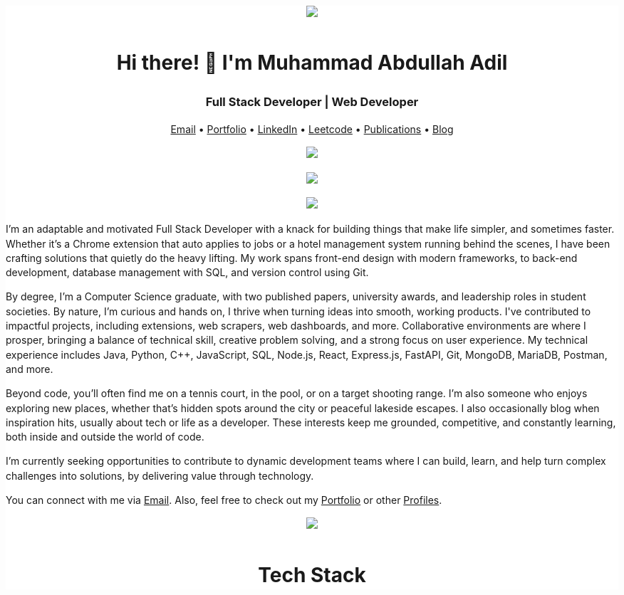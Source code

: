 <p align="center">
  <img src="https://user-images.githubusercontent.com/73097560/115834477-dbab4500-a447-11eb-908a-139a6edaec5c.gif" width="800"/>
</p>

<h1 align="center">Hi there! 👋 I'm Muhammad Abdullah Adil</h1>
<h3 align="center">Full Stack Developer  |  Web Developer</h3>

<p align="center">
  <a href="mailto:abdullahadil143@gmail.com">Email</a> •
  <a href="https://abdullahadil145.github.io/">Portfolio</a> •
  <a href="https://www.linkedin.com/in/abdullahadil145/">LinkedIn</a> •
  <a href="https://leetcode.com/u/abdullahadil145/">Leetcode</a> •
  <a href="https://www.techrxiv.org/users/932208-muhammad-abdullah-adil">Publications</a> •
  <a href="https://abdullahadil145.medium.com/">Blog</a>
</p>

<p align="center">
  <img src="https://user-images.githubusercontent.com/73097560/115834477-dbab4500-a447-11eb-908a-139a6edaec5c.gif" width="800"/>
</p>
<p align="center">
  <img src="https://media.licdn.com/dms/image/v2/D5616AQHI-V6s3i9DOA/profile-displaybackgroundimage-shrink_350_1400/B56Zd_1HNHHoAY-/0/1750196320279?e=1755734400&v=beta&t=QwFDnzhq4MQvWAQBHH4BpHDHPbHEAke5FFSsgSQcdrk" width="700" />
</p>
<p align="center">
  <img src="https://github.com/Adam-pw/Adam-pw/raw/main/animation_500_kxa883sd.gif" width="300" />
</p>

I’m an adaptable and motivated Full Stack Developer with a knack for building things that make life simpler, and sometimes faster. Whether it’s a Chrome extension that auto applies to jobs or a hotel management system running behind the scenes, I have been crafting solutions that quietly do the heavy lifting. My work spans front-end design with modern frameworks, to back-end development, database management with SQL, and version control using Git.

By degree, I’m a Computer Science graduate, with two published papers, university awards, and leadership roles in student societies. By nature, I’m curious and hands on, I thrive when turning ideas into smooth, working products. I've contributed to impactful projects, including extensions, web scrapers, web dashboards, and more. Collaborative environments are where I prosper, bringing a balance of technical skill, creative problem solving, and a strong focus on user experience.
My technical experience includes Java, Python, C++, JavaScript, SQL, Node.js, React, Express.js, FastAPI, Git, MongoDB, MariaDB, Postman, and more.

Beyond code, you’ll often find me on a tennis court, in the pool, or on a target shooting range. I’m also someone who enjoys exploring new places, whether that’s hidden spots around the city or peaceful lakeside escapes. I also occasionally blog when inspiration hits, usually about tech or life as a developer. These interests keep me grounded, competitive, and constantly learning, both inside and outside the world of code.

I’m currently seeking opportunities to contribute to dynamic development teams where I can build, learn, and help turn complex challenges into solutions, by delivering value through technology.

You can connect with me via [Email](mailto:abdullahadil143@gmail.com). Also, feel free to check out my [Portfolio](https://github.com/AbdullahAdil145) or other [Profiles](https://linktr.ee/abdullahadil145).
<p align="center">
  <img src="https://user-images.githubusercontent.com/73097560/115834477-dbab4500-a447-11eb-908a-139a6edaec5c.gif" width="800" />
<h1 align="center">Tech Stack</h1>
<p align="center">
  